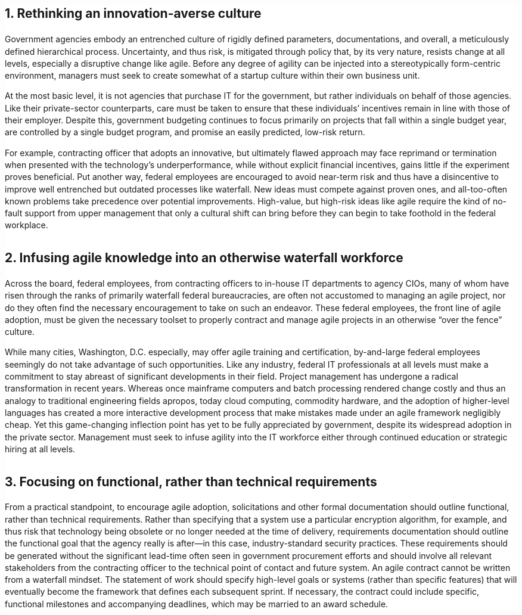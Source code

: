 ## 1. Rethinking an innovation-averse culture

Government agencies embody an entrenched culture of rigidly defined parameters, documentations, and overall, a meticulously defined hierarchical process. Uncertainty, and thus risk, is mitigated through policy that, by its very nature, resists change at all levels, especially a disruptive change like agile. Before any degree of agility can be injected into a stereotypically form-centric environment, managers must seek to create somewhat of a startup culture within their own business unit.

At the most basic level, it is not agencies that purchase IT for the government, but rather individuals on behalf of those agencies. Like their private-sector counterparts, care must be taken to ensure that these individuals’ incentives remain in line with those of their employer. Despite this, government budgeting continues to focus primarily on projects that fall within a single budget year, are controlled by a single budget program, and promise an easily predicted, low-risk return.

For example, contracting officer that adopts an innovative, but ultimately flawed approach may face reprimand or termination when presented with the technology’s underperformance, while without explicit financial incentives, gains little if the experiment proves beneficial. Put another way, <span class="pullquote">federal employees are encouraged to avoid near-term risk and thus have a disincentive to improve well entrenched but outdated processes like waterfall</span>. New ideas must compete against proven ones, and all-too-often known problems take precedence over potential improvements. High-value, but high-risk ideas like agile require the kind of no-fault support from upper management that only a cultural shift can bring before they can begin to take foothold in the federal workplace.

## 2. Infusing agile knowledge into an otherwise waterfall workforce

Across the board, federal employees, from contracting officers to in-house IT departments to agency CIOs, many of whom have risen through the ranks of primarily waterfall federal bureaucracies, are often not accustomed to managing an agile project, nor do they often find the necessary encouragement to take on such an endeavor. These federal employees, the front line of agile adoption, must be given the necessary toolset to properly contract and manage agile projects in an otherwise “over the fence” culture.

While many cities, Washington, D.C. especially, may offer agile training and certification, by-and-large federal employees seemingly do not take advantage of such opportunities. Like any industry, federal IT professionals at all levels must make a commitment to stay abreast of significant developments in their field. Project management has undergone a radical transformation in recent years. Whereas once mainframe computers and batch processing rendered change costly and thus an analogy to traditional engineering fields apropos, today cloud computing, commodity hardware, and the adoption of higher-level languages has created a more interactive development process that make mistakes made under an agile framework negligibly cheap. Yet this game-changing inflection point has yet to be fully appreciated by government, despite its widespread adoption in the private sector. Management must seek to infuse agility into the IT workforce either through continued education or strategic hiring at all levels.

## 3. Focusing on functional, rather than technical requirements

From a practical standpoint, to encourage agile adoption, solicitations and other formal documentation should outline functional, rather than technical requirements. Rather than specifying that a system use a particular encryption algorithm, for example, and thus risk that technology being obsolete or no longer needed at the time of delivery, requirements documentation should outline the functional goal that the agency really is after—in this case, industry-standard security practices. These requirements should be generated without the significant lead-time often seen in government procurement efforts and should involve all relevant stakeholders from the contracting officer to the technical point of contact and future system. An agile contract cannot be written from a waterfall mindset. The statement of work should specify high-level goals or systems (rather than specific features) that will eventually become the framework that defines each subsequent sprint. If necessary, the contract could include specific, functional milestones and accompanying deadlines, which may be married to an award schedule.
